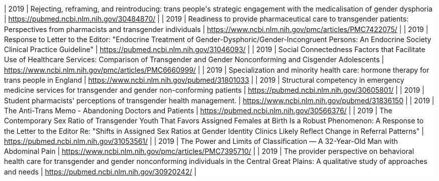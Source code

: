| 2019 | Rejecting, reframing, and reintroducing: trans people's strategic engagement with the medicalisation of gender dysphoria                                                                                                                                                       | https://pubmed.ncbi.nlm.nih.gov/30484870/                                                                                                                                                                                                  |
| 2019 | Readiness to provide pharmaceutical care to transgender patients: Perspectives from pharmacists and transgender individuals                                                                                                                                                    | https://www.ncbi.nlm.nih.gov/pmc/articles/PMC7422075/                                                                                                                                                                                      |
| 2019 | Response to Letter to the Editor: "Endocrine Treatment of Gender-Dysphoric/Gender-Incongruent Persons: An Endocrine Society Clinical Practice Guideline"                                                                                                                       | https://pubmed.ncbi.nlm.nih.gov/31046093/                                                                                                                                                                                                  |
| 2019 | Social Connectedness Factors that Facilitate Use of Healthcare Services: Comparison of Transgender and Gender Nonconforming and Cisgender Adolescents                                                                                                                          | https://www.ncbi.nlm.nih.gov/pmc/articles/PMC6660999/                                                                                                                                                                                      |
| 2019 | Specialization and minority health care: hormone therapy for trans people in England                                                                                                                                                                                           | https://www.ncbi.nlm.nih.gov/pubmed/31801033                                                                                                                                                                                               |
| 2019 | Structural competency in emergency medicine services for transgender and gender non-conforming patients                                                                                                                                                                        | https://pubmed.ncbi.nlm.nih.gov/30605801/                                                                                                                                                                                                  |
| 2019 | Student pharmacists' perceptions of transgender health management.                                                                                                                                                                                                             | https://www.ncbi.nlm.nih.gov/pubmed/31836150                                                                                                                                                                                               |
| 2019 | The Anti-Trans Memo - Abandoning Doctors and Patients                                                                                                                                                                                                                          | https://pubmed.ncbi.nlm.nih.gov/30566376/                                                                                                                                                                                                  |
| 2019 | The Contemporary Sex Ratio of Transgender Youth That Favors Assigned Females at Birth Is a Robust Phenomenon: A Response to the Letter to the Editor Re: "Shifts in Assigned Sex Ratios at Gender Identity Clinics Likely Reflect Change in Referral Patterns"                 | https://pubmed.ncbi.nlm.nih.gov/31053561/                                                                                                                                                                                                  |
| 2019 | The Power and Limits of Classification — A 32-Year-Old Man with Abdominal Pain                                                                                                                                                                                                 | https://www.ncbi.nlm.nih.gov/pmc/articles/PMC7395710/                                                                                                                                                                                      |
| 2019 | The provider perspective on behavioral health care for transgender and gender nonconforming individuals in the Central Great Plains: A qualitative study of approaches and needs                                                                                               | https://pubmed.ncbi.nlm.nih.gov/30920242/                                                                                                                                                                                                  |